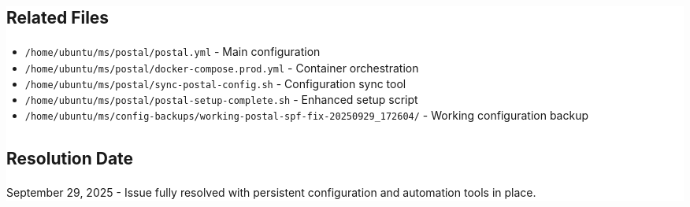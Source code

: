 ## Related Files
- `/home/ubuntu/ms/postal/postal.yml` - Main configuration
- `/home/ubuntu/ms/postal/docker-compose.prod.yml` - Container orchestration
- `/home/ubuntu/ms/postal/sync-postal-config.sh` - Configuration sync tool
- `/home/ubuntu/ms/postal/postal-setup-complete.sh` - Enhanced setup script
- `/home/ubuntu/ms/config-backups/working-postal-spf-fix-20250929_172604/` - Working configuration backup

## Resolution Date
September 29, 2025 - Issue fully resolved with persistent configuration and automation tools in place.
